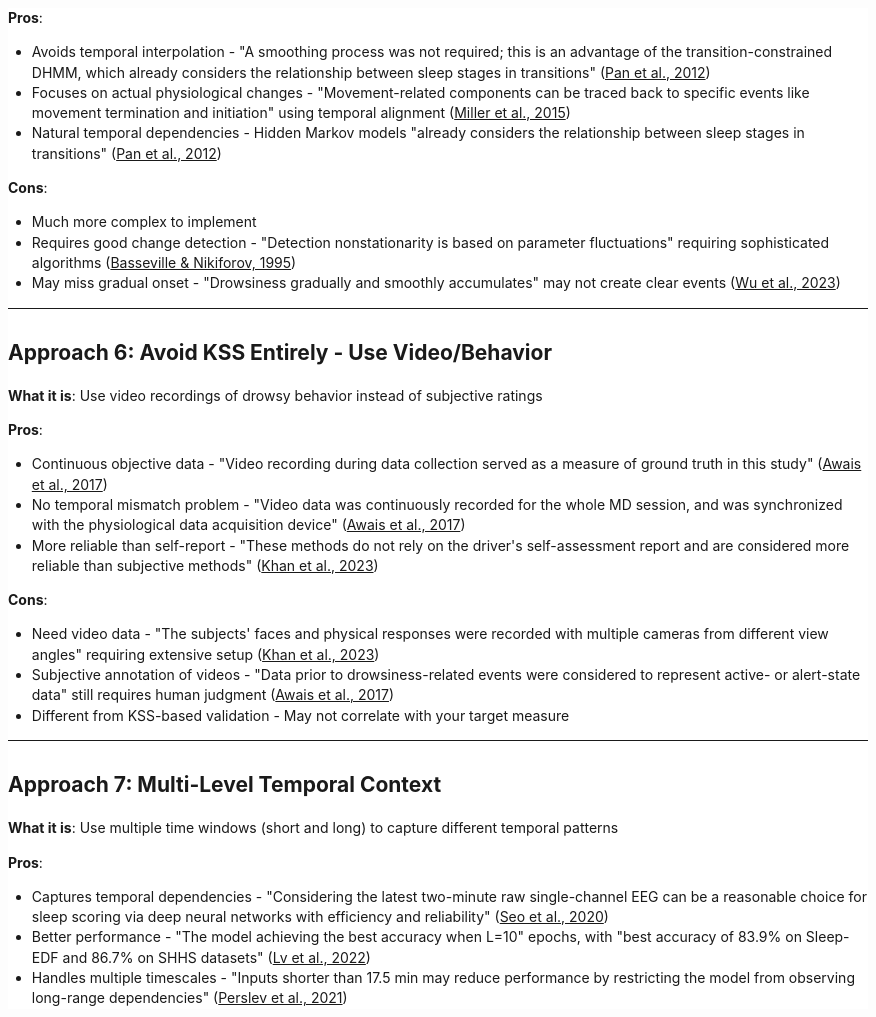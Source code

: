 **Pros**:
- Avoids temporal interpolation - "A smoothing process was not required; this is an advantage of the transition-constrained DHMM, which already considers the relationship between sleep stages in transitions" ([Pan et al., 2012](https://www.ncbi.nlm.nih.gov/pmc/articles/PMC3462123/))
- Focuses on actual physiological changes - "Movement-related components can be traced back to specific events like movement termination and initiation" using temporal alignment ([Miller et al., 2015](https://www.ncbi.nlm.nih.gov/pmc/articles/PMC4292555/))
- Natural temporal dependencies - Hidden Markov models "already considers the relationship between sleep stages in transitions" ([Pan et al., 2012](https://www.ncbi.nlm.nih.gov/pmc/articles/PMC3462123/))

**Cons**:
- Much more complex to implement
- Requires good change detection - "Detection nonstationarity is based on parameter fluctuations" requiring sophisticated algorithms ([Basseville & Nikiforov, 1995](https://www.sciencedirect.com/science/article/abs/pii/002002559500021G))
- May miss gradual onset - "Drowsiness gradually and smoothly accumulates" may not create clear events ([Wu et al., 2023](https://www.sciencedirect.com/science/article/abs/pii/S0010482523010557))

---

## **Approach 6: Avoid KSS Entirely - Use Video/Behavior**
**What it is**: Use video recordings of drowsy behavior instead of subjective ratings

**Pros**:
- Continuous objective data - "Video recording during data collection served as a measure of ground truth in this study" ([Awais et al., 2017](https://www.ncbi.nlm.nih.gov/pmc/articles/PMC5620623/))
- No temporal mismatch problem - "Video data was continuously recorded for the whole MD session, and was synchronized with the physiological data acquisition device" ([Awais et al., 2017](https://www.ncbi.nlm.nih.gov/pmc/articles/PMC5620623/))
- More reliable than self-report - "These methods do not rely on the driver's self-assessment report and are considered more reliable than subjective methods" ([Khan et al., 2023](https://www.frontiersin.org/journals/physiology/articles/10.3389/fphys.2023.1153268/full))

**Cons**:
- Need video data - "The subjects' faces and physical responses were recorded with multiple cameras from different view angles" requiring extensive setup ([Khan et al., 2023](https://www.frontiersin.org/journals/physiology/articles/10.3389/fphys.2023.1153268/full))
- Subjective annotation of videos - "Data prior to drowsiness-related events were considered to represent active- or alert-state data" still requires human judgment ([Awais et al., 2017](https://www.ncbi.nlm.nih.gov/pmc/articles/PMC5620623/))
- Different from KSS-based validation - May not correlate with your target measure

---

## **Approach 7: Multi-Level Temporal Context**
**What it is**: Use multiple time windows (short and long) to capture different temporal patterns

**Pros**:
- Captures temporal dependencies - "Considering the latest two-minute raw single-channel EEG can be a reasonable choice for sleep scoring via deep neural networks with efficiency and reliability" ([Seo et al., 2020](https://www.sciencedirect.com/science/article/pii/S1746809420301932))
- Better performance - "The model achieving the best accuracy when L=10" epochs, with "best accuracy of 83.9% on Sleep-EDF and 86.7% on SHHS datasets" ([Lv et al., 2022](https://onlinelibrary.wiley.com/doi/10.1155/2022/6104736))
- Handles multiple timescales - "Inputs shorter than 17.5 min may reduce performance by restricting the model from observing long-range dependencies" ([Perslev et al., 2021](https://www.nature.com/articles/s41746-021-00440-5))
